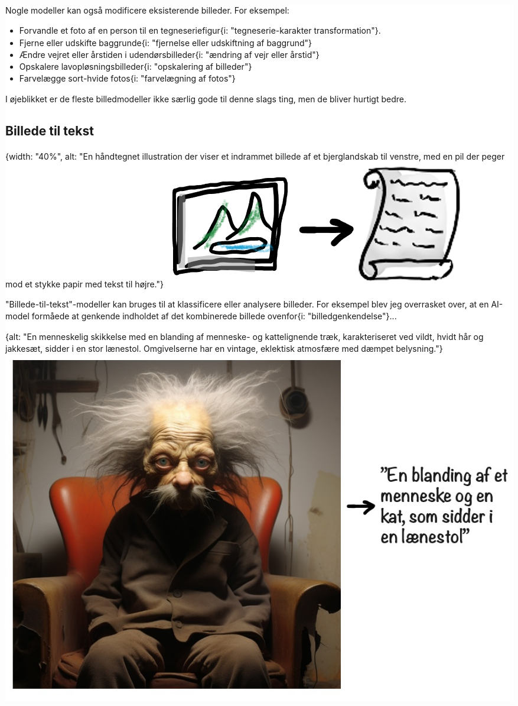 Nogle modeller kan også modificere eksisterende billeder. For eksempel:

- Forvandle et foto af en person til en tegneseriefigur{i: "tegneserie-karakter transformation"}.
- Fjerne eller udskifte baggrunde{i: "fjernelse eller udskiftning af baggrund"}
- Ændre vejret eller årstiden i udendørsbilleder{i: "ændring af vejr eller årstid"}
- Opskalere lavopløsningsbilleder{i: "opskalering af billeder"}
- Farvelægge sort-hvide fotos{i: "farvelægning af fotos"}

I øjeblikket er de fleste billedmodeller ikke særlig gode til denne slags ting, men de bliver hurtigt bedre.

## Billede til tekst

{width: "40%", alt: "En håndtegnet illustration der viser et indrammet billede af et bjerglandskab til venstre, med en pil der peger mod et stykke papir med tekst til højre."}
![](resources-da/070-image-to-text-da.png)

"Billede-til-tekst"-modeller kan bruges til at klassificere eller analysere billeder.
For eksempel blev jeg overrasket over, at en AI-model formåede at genkende indholdet af det kombinerede billede ovenfor{i: "billedgenkendelse"}...

{alt: "En menneskelig skikkelse med en blanding af menneske- og kattelignende træk, karakteriseret ved vildt, hvidt hår og jakkesæt, sidder i en stor lænestol. Omgivelserne har en vintage, eklektisk atmosfære med dæmpet belysning."}
![](resources-da/070-image-to-text-example-da.jpg)